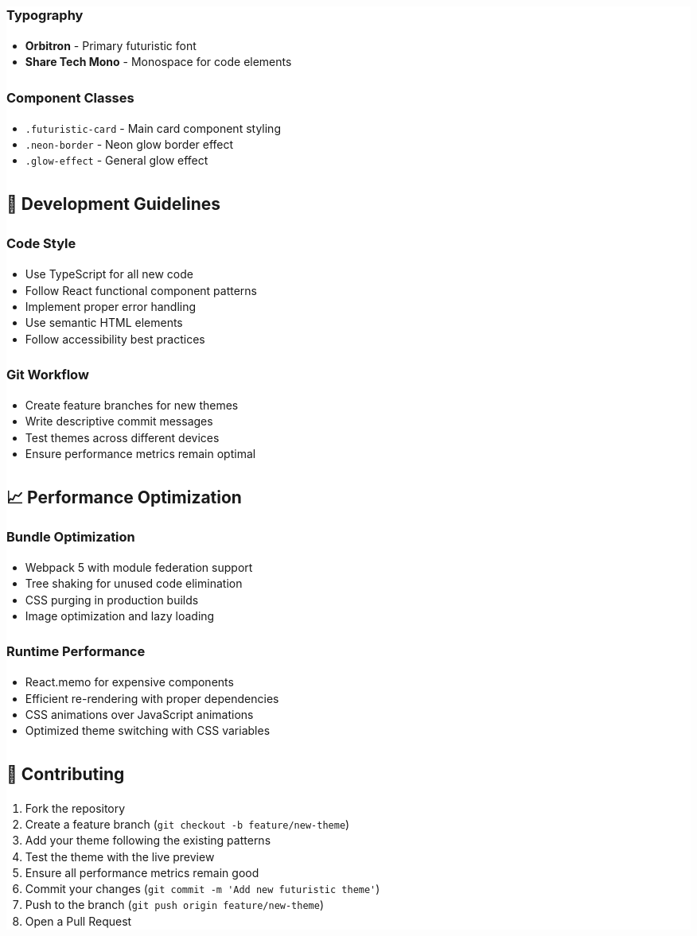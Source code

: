 ### Typography
- **Orbitron** - Primary futuristic font
- **Share Tech Mono** - Monospace for code elements

### Component Classes
- `.futuristic-card` - Main card component styling
- `.neon-border` - Neon glow border effect
- `.glow-effect` - General glow effect

## 🔧 Development Guidelines

### Code Style
- Use TypeScript for all new code
- Follow React functional component patterns
- Implement proper error handling
- Use semantic HTML elements
- Follow accessibility best practices

### Git Workflow
- Create feature branches for new themes
- Write descriptive commit messages
- Test themes across different devices
- Ensure performance metrics remain optimal

## 📈 Performance Optimization

### Bundle Optimization
- Webpack 5 with module federation support
- Tree shaking for unused code elimination
- CSS purging in production builds
- Image optimization and lazy loading

### Runtime Performance
- React.memo for expensive components
- Efficient re-rendering with proper dependencies
- CSS animations over JavaScript animations
- Optimized theme switching with CSS variables

## 🤝 Contributing

1. Fork the repository
2. Create a feature branch (`git checkout -b feature/new-theme`)
3. Add your theme following the existing patterns
4. Test the theme with the live preview
5. Ensure all performance metrics remain good
6. Commit your changes (`git commit -m 'Add new futuristic theme'`)
7. Push to the branch (`git push origin feature/new-theme`)
8. Open a Pull Request
